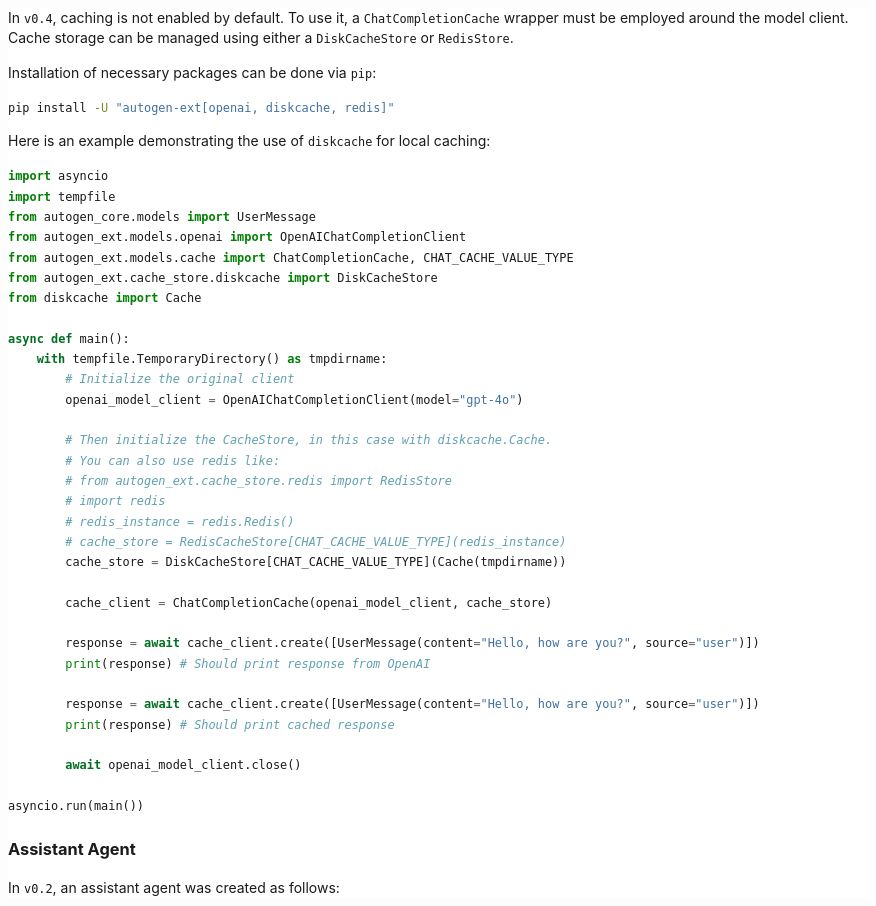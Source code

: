 
In `v0.4`, caching is not enabled by default. To use it, a `ChatCompletionCache` wrapper must be employed around the model client. Cache storage can be managed using either a `DiskCacheStore` or `RedisStore`.

Installation of necessary packages can be done via `pip`:
```bash
pip install -U "autogen-ext[openai, diskcache, redis]"
```


Here is an example demonstrating the use of `diskcache` for local caching:

```python
import asyncio
import tempfile
from autogen_core.models import UserMessage
from autogen_ext.models.openai import OpenAIChatCompletionClient
from autogen_ext.models.cache import ChatCompletionCache, CHAT_CACHE_VALUE_TYPE
from autogen_ext.cache_store.diskcache import DiskCacheStore
from diskcache import Cache

async def main():
    with tempfile.TemporaryDirectory() as tmpdirname:
        # Initialize the original client
        openai_model_client = OpenAIChatCompletionClient(model="gpt-4o")

        # Then initialize the CacheStore, in this case with diskcache.Cache.
        # You can also use redis like:
        # from autogen_ext.cache_store.redis import RedisStore
        # import redis
        # redis_instance = redis.Redis()
        # cache_store = RedisCacheStore[CHAT_CACHE_VALUE_TYPE](redis_instance)
        cache_store = DiskCacheStore[CHAT_CACHE_VALUE_TYPE](Cache(tmpdirname))

        cache_client = ChatCompletionCache(openai_model_client, cache_store)

        response = await cache_client.create([UserMessage(content="Hello, how are you?", source="user")])
        print(response) # Should print response from OpenAI

        response = await cache_client.create([UserMessage(content="Hello, how are you?", source="user")])
        print(response) # Should print cached response

        await openai_model_client.close()

asyncio.run(main())
```


### Assistant Agent

In `v0.2`, an assistant agent was created as follows:
